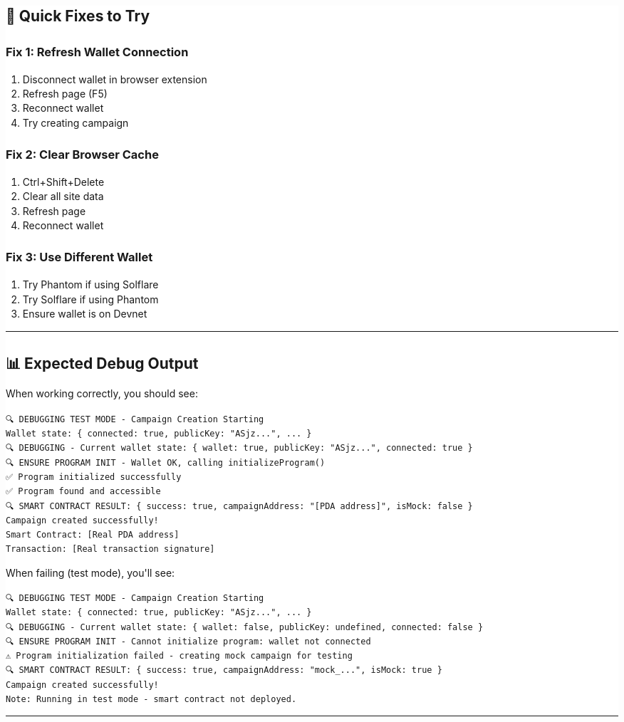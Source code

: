 
## 🚀 Quick Fixes to Try

### **Fix 1: Refresh Wallet Connection**
1. Disconnect wallet in browser extension
2. Refresh page (F5)
3. Reconnect wallet
4. Try creating campaign

### **Fix 2: Clear Browser Cache**
1. Ctrl+Shift+Delete
2. Clear all site data
3. Refresh page
4. Reconnect wallet

### **Fix 3: Use Different Wallet**
1. Try Phantom if using Solflare
2. Try Solflare if using Phantom
3. Ensure wallet is on Devnet

---

## 📊 Expected Debug Output

When working correctly, you should see:
```
🔍 DEBUGGING TEST MODE - Campaign Creation Starting
Wallet state: { connected: true, publicKey: "ASjz...", ... }
🔍 DEBUGGING - Current wallet state: { wallet: true, publicKey: "ASjz...", connected: true }
🔍 ENSURE PROGRAM INIT - Wallet OK, calling initializeProgram()
✅ Program initialized successfully
✅ Program found and accessible
🔍 SMART CONTRACT RESULT: { success: true, campaignAddress: "[PDA address]", isMock: false }
Campaign created successfully!
Smart Contract: [Real PDA address]
Transaction: [Real transaction signature]
```

When failing (test mode), you'll see:
```
🔍 DEBUGGING TEST MODE - Campaign Creation Starting
Wallet state: { connected: true, publicKey: "ASjz...", ... }
🔍 DEBUGGING - Current wallet state: { wallet: false, publicKey: undefined, connected: false }
🔍 ENSURE PROGRAM INIT - Cannot initialize program: wallet not connected
⚠️ Program initialization failed - creating mock campaign for testing
🔍 SMART CONTRACT RESULT: { success: true, campaignAddress: "mock_...", isMock: true }
Campaign created successfully!
Note: Running in test mode - smart contract not deployed.
```

---

